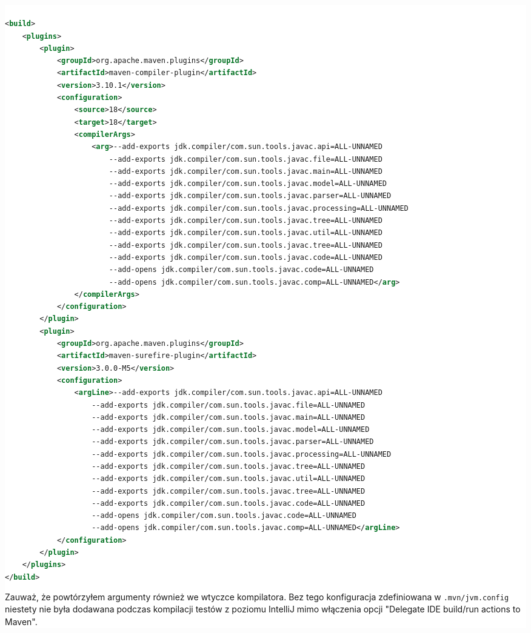 ```xml

<build>
    <plugins>
        <plugin>
            <groupId>org.apache.maven.plugins</groupId>
            <artifactId>maven-compiler-plugin</artifactId>
            <version>3.10.1</version>
            <configuration>
                <source>18</source>
                <target>18</target>
                <compilerArgs>
                    <arg>--add-exports jdk.compiler/com.sun.tools.javac.api=ALL-UNNAMED
                        --add-exports jdk.compiler/com.sun.tools.javac.file=ALL-UNNAMED
                        --add-exports jdk.compiler/com.sun.tools.javac.main=ALL-UNNAMED
                        --add-exports jdk.compiler/com.sun.tools.javac.model=ALL-UNNAMED
                        --add-exports jdk.compiler/com.sun.tools.javac.parser=ALL-UNNAMED
                        --add-exports jdk.compiler/com.sun.tools.javac.processing=ALL-UNNAMED
                        --add-exports jdk.compiler/com.sun.tools.javac.tree=ALL-UNNAMED
                        --add-exports jdk.compiler/com.sun.tools.javac.util=ALL-UNNAMED
                        --add-exports jdk.compiler/com.sun.tools.javac.tree=ALL-UNNAMED
                        --add-exports jdk.compiler/com.sun.tools.javac.code=ALL-UNNAMED
                        --add-opens jdk.compiler/com.sun.tools.javac.code=ALL-UNNAMED
                        --add-opens jdk.compiler/com.sun.tools.javac.comp=ALL-UNNAMED</arg>
                </compilerArgs>
            </configuration>
        </plugin>
        <plugin>
            <groupId>org.apache.maven.plugins</groupId>
            <artifactId>maven-surefire-plugin</artifactId>
            <version>3.0.0-M5</version>
            <configuration>
                <argLine>--add-exports jdk.compiler/com.sun.tools.javac.api=ALL-UNNAMED
                    --add-exports jdk.compiler/com.sun.tools.javac.file=ALL-UNNAMED
                    --add-exports jdk.compiler/com.sun.tools.javac.main=ALL-UNNAMED
                    --add-exports jdk.compiler/com.sun.tools.javac.model=ALL-UNNAMED
                    --add-exports jdk.compiler/com.sun.tools.javac.parser=ALL-UNNAMED
                    --add-exports jdk.compiler/com.sun.tools.javac.processing=ALL-UNNAMED
                    --add-exports jdk.compiler/com.sun.tools.javac.tree=ALL-UNNAMED
                    --add-exports jdk.compiler/com.sun.tools.javac.util=ALL-UNNAMED
                    --add-exports jdk.compiler/com.sun.tools.javac.tree=ALL-UNNAMED
                    --add-exports jdk.compiler/com.sun.tools.javac.code=ALL-UNNAMED
                    --add-opens jdk.compiler/com.sun.tools.javac.code=ALL-UNNAMED
                    --add-opens jdk.compiler/com.sun.tools.javac.comp=ALL-UNNAMED</argLine>
            </configuration>
        </plugin>
    </plugins>
</build>
```

Zauważ, że powtórzyłem argumenty również we wtyczce kompilatora. Bez tego konfiguracja zdefiniowana w `.mvn/jvm.config` niestety
nie była dodawana podczas kompilacji testów z poziomu IntelliJ mimo włączenia opcji "Delegate IDE build/run actions to Maven".
